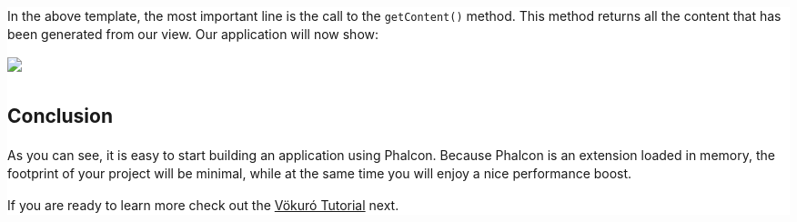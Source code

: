 In the above template, the most important line is the call to the `getContent()` method. This method returns all the content that has been generated from our view. Our application will now show:

![](/assets/images/content/tutorial-basic-6.png)

## Conclusion

As you can see, it is easy to start building an application using Phalcon. Because Phalcon is an extension loaded in memory, the footprint of your project will be minimal, while at the same time you will enjoy a nice performance boost.

If you are ready to learn more check out the [Vökuró Tutorial](tutorial-vokuro) next.